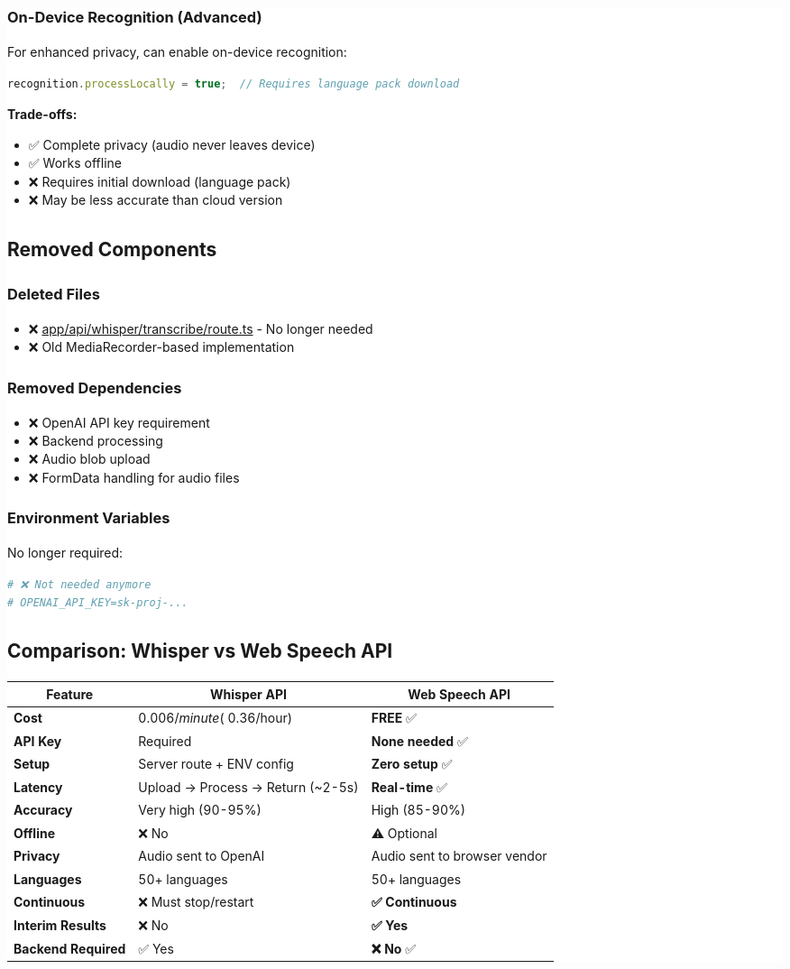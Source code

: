 ### On-Device Recognition (Advanced)
For enhanced privacy, can enable on-device recognition:
```typescript
recognition.processLocally = true;  // Requires language pack download
```

**Trade-offs:**
- ✅ Complete privacy (audio never leaves device)
- ✅ Works offline
- ❌ Requires initial download (language pack)
- ❌ May be less accurate than cloud version

## Removed Components

### Deleted Files
- ❌ [app/api/whisper/transcribe/route.ts](app/api/whisper/transcribe/route.ts) - No longer needed
- ❌ Old MediaRecorder-based implementation

### Removed Dependencies
- ❌ OpenAI API key requirement
- ❌ Backend processing
- ❌ Audio blob upload
- ❌ FormData handling for audio files

### Environment Variables
No longer required:
```bash
# ❌ Not needed anymore
# OPENAI_API_KEY=sk-proj-...
```

## Comparison: Whisper vs Web Speech API

| Feature | Whisper API | Web Speech API |
|---------|-------------|----------------|
| **Cost** | $0.006/minute (~$0.36/hour) | **FREE** ✅ |
| **API Key** | Required | **None needed** ✅ |
| **Setup** | Server route + ENV config | **Zero setup** ✅ |
| **Latency** | Upload → Process → Return (~2-5s) | **Real-time** ✅ |
| **Accuracy** | Very high (90-95%) | High (85-90%) |
| **Offline** | ❌ No | ⚠️ Optional |
| **Privacy** | Audio sent to OpenAI | Audio sent to browser vendor |
| **Languages** | 50+ languages | 50+ languages |
| **Continuous** | ❌ Must stop/restart | **✅ Continuous** |
| **Interim Results** | ❌ No | **✅ Yes** |
| **Backend Required** | ✅ Yes | **❌ No** ✅ |
